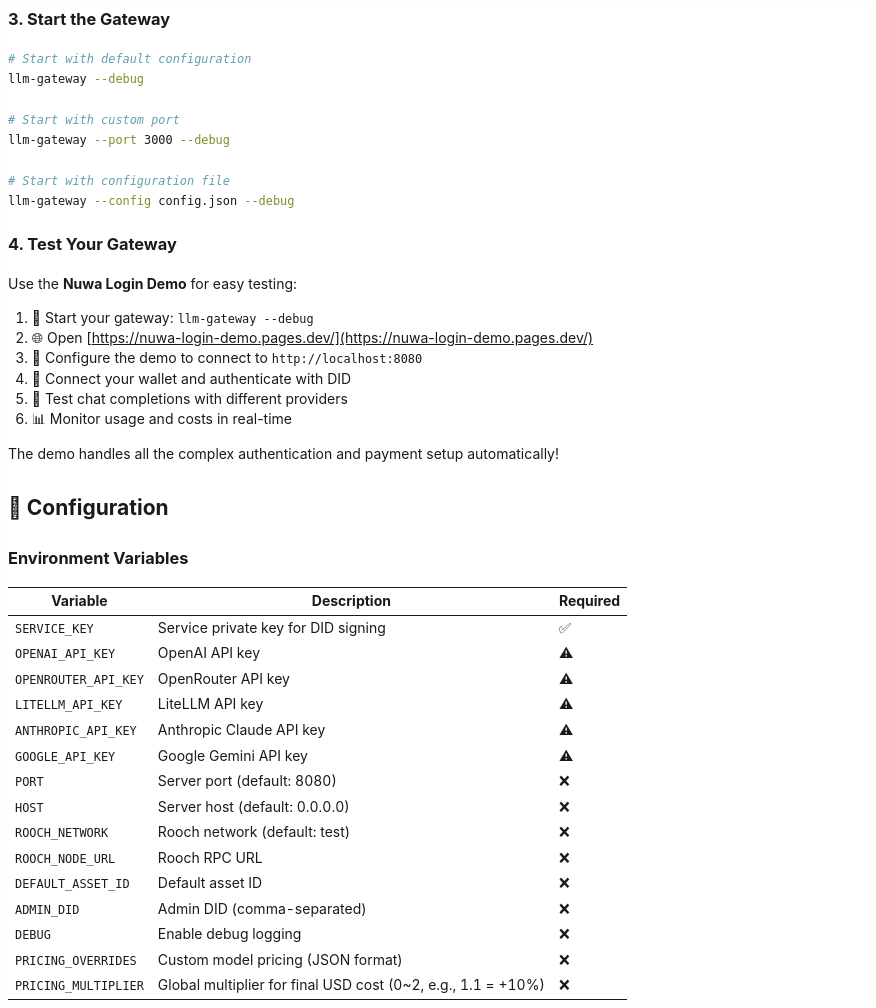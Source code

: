 ### 3. Start the Gateway

```bash
# Start with default configuration
llm-gateway --debug

# Start with custom port
llm-gateway --port 3000 --debug

# Start with configuration file
llm-gateway --config config.json --debug
```

### 4. Test Your Gateway

Use the **Nuwa Login Demo** for easy testing:

1. 🚀 Start your gateway: `llm-gateway --debug`
2. 🌐 Open
   [https://nuwa-login-demo.pages.dev/](https://nuwa-login-demo.pages.dev/)
3. 🔗 Configure the demo to connect to `http://localhost:8080`
4. 🔐 Connect your wallet and authenticate with DID
5. 💬 Test chat completions with different providers
6. 📊 Monitor usage and costs in real-time

The demo handles all the complex authentication and payment setup automatically!

## 🔧 Configuration

### Environment Variables

| Variable             | Description                                                  | Required |
| -------------------- | ------------------------------------------------------------ | -------- |
| `SERVICE_KEY`        | Service private key for DID signing                          | ✅       |
| `OPENAI_API_KEY`     | OpenAI API key                                               | ⚠️       |
| `OPENROUTER_API_KEY` | OpenRouter API key                                           | ⚠️       |
| `LITELLM_API_KEY`    | LiteLLM API key                                              | ⚠️       |
| `ANTHROPIC_API_KEY`  | Anthropic Claude API key                                     | ⚠️       |
| `GOOGLE_API_KEY`     | Google Gemini API key                                        | ⚠️       |
| `PORT`               | Server port (default: 8080)                                  | ❌       |
| `HOST`               | Server host (default: 0.0.0.0)                               | ❌       |
| `ROOCH_NETWORK`      | Rooch network (default: test)                                | ❌       |
| `ROOCH_NODE_URL`     | Rooch RPC URL                                                | ❌       |
| `DEFAULT_ASSET_ID`   | Default asset ID                                             | ❌       |
| `ADMIN_DID`          | Admin DID (comma-separated)                                  | ❌       |
| `DEBUG`              | Enable debug logging                                         | ❌       |
| `PRICING_OVERRIDES`  | Custom model pricing (JSON format)                           | ❌       |
| `PRICING_MULTIPLIER` | Global multiplier for final USD cost (0~2, e.g., 1.1 = +10%) | ❌       |
